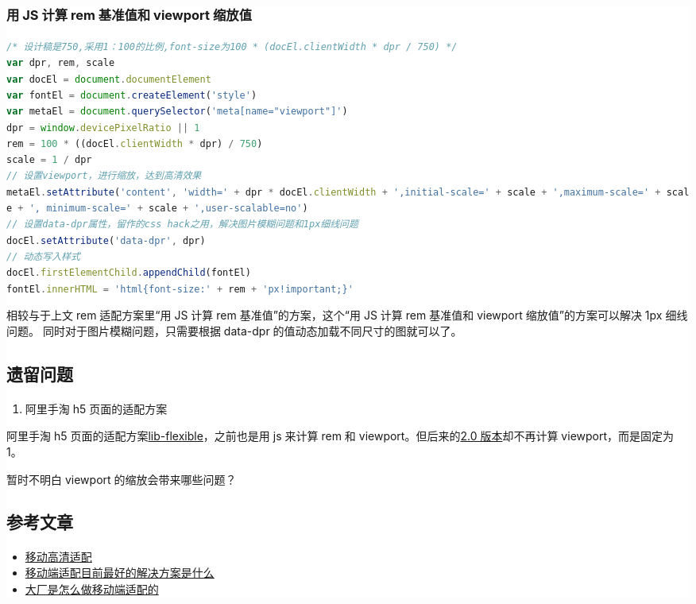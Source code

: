 ### 用 JS 计算 rem 基准值和 viewport 缩放值

```js
/* 设计稿是750,采用1：100的比例,font-size为100 * (docEl.clientWidth * dpr / 750) */
var dpr, rem, scale
var docEl = document.documentElement
var fontEl = document.createElement('style')
var metaEl = document.querySelector('meta[name="viewport"]')
dpr = window.devicePixelRatio || 1
rem = 100 * ((docEl.clientWidth * dpr) / 750)
scale = 1 / dpr
// 设置viewport，进行缩放，达到高清效果
metaEl.setAttribute('content', 'width=' + dpr * docEl.clientWidth + ',initial-scale=' + scale + ',maximum-scale=' + scale + ', minimum-scale=' + scale + ',user-scalable=no')
// 设置data-dpr属性，留作的css hack之用，解决图片模糊问题和1px细线问题
docEl.setAttribute('data-dpr', dpr)
// 动态写入样式
docEl.firstElementChild.appendChild(fontEl)
fontEl.innerHTML = 'html{font-size:' + rem + 'px!important;}'
```

相较与于上文 rem 适配方案里“用 JS 计算 rem 基准值”的方案，这个“用 JS 计算 rem 基准值和 viewport 缩放值”的方案可以解决 1px 细线问题。
同时对于图片模糊问题，只需要根据 data-dpr 的值动态加载不同尺寸的图就可以了。

## 遗留问题

1. 阿里手淘 h5 页面的适配方案

阿里手淘 h5 页面的适配方案[lib-flexible](https://github.com/amfe/lib-flexible/tree/master)，之前也是用 js 来计算 rem 和 viewport。但后来的[2.0 版本](https://github.com/amfe/lib-flexible/tree/2.0)却不再计算 viewport，而是固定为 1。

暂时不明白 viewport 的缩放会带来哪些问题？

## 参考文章

- [移动高清适配](https://www.cnblogs.com/superlizhao/p/8729190.html)
- [移动端适配目前最好的解决方案是什么](https://www.zhihu.com/question/63663871)
- [大厂是怎么做移动端适配的](https://www.jianshu.com/p/2d2d1dfd196f)
